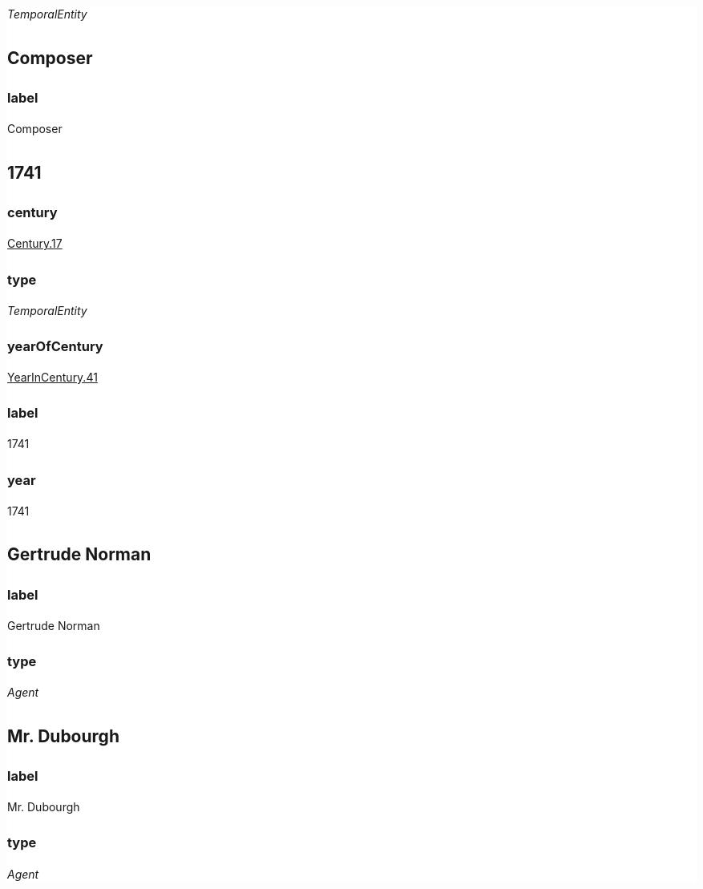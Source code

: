 
*TemporalEntity*

## Composer

### label


Composer

## 1741

### century


[Century.17](#Century.17)

### type


*TemporalEntity*

### yearOfCentury


[YearInCentury.41](#YearInCentury.41)

### label


1741

### year


1741

## Gertrude Norman

### label


Gertrude Norman

### type


*Agent*

## Mr. Dubourgh

### label


Mr. Dubourgh

### type


*Agent*
